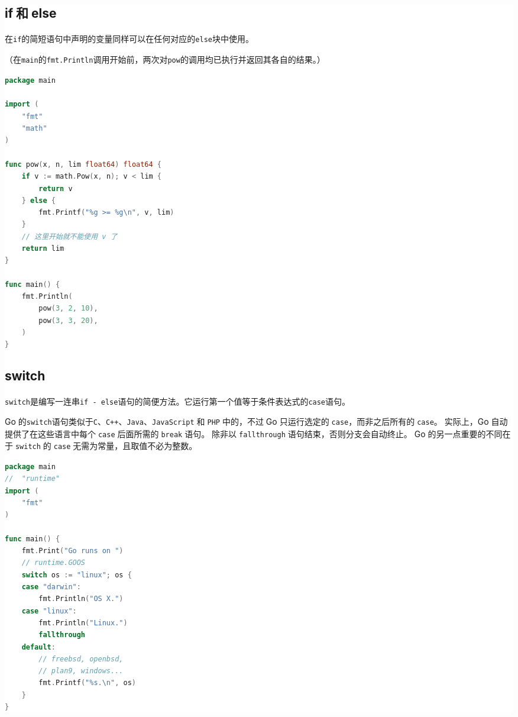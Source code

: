 ## if 和 else
在`if`的简短语句中声明的变量同样可以在任何对应的`else`块中使用。

（在`main`的`fmt.Println`调用开始前，两次对`pow`的调用均已执行并返回其各自的结果。）
```go
package main

import (
    "fmt"
    "math"
)

func pow(x, n, lim float64) float64 {
    if v := math.Pow(x, n); v < lim {
        return v
    } else {
        fmt.Printf("%g >= %g\n", v, lim)
    }
    // 这里开始就不能使用 v 了
    return lim
}

func main() {
    fmt.Println(
        pow(3, 2, 10),
        pow(3, 3, 20),
    )
}
```

## switch
`switch`是编写一连串`if - else`语句的简便方法。它运行第一个值等于条件表达式的`case`语句。

Go 的`switch`语句类似于`C`、`C++`、`Java`、`JavaScript` 和 `PHP` 中的，不过 Go 只运行选定的 `case`，而非之后所有的 `case`。 实际上，Go 自动提供了在这些语言中每个 `case` 后面所需的 `break` 语句。 除非以 `fallthrough` 语句结束，否则分支会自动终止。 Go 的另一点重要的不同在于 `switch` 的 `case` 无需为常量，且取值不必为整数。
```go
package main
// 	"runtime"
import (
    "fmt"
)

func main() {
    fmt.Print("Go runs on ")
    // runtime.GOOS
    switch os := "linux"; os {
    case "darwin":
        fmt.Println("OS X.")
    case "linux":
        fmt.Println("Linux.")
        fallthrough
    default:
        // freebsd, openbsd,
        // plan9, windows...
        fmt.Printf("%s.\n", os)
    }
}
```
